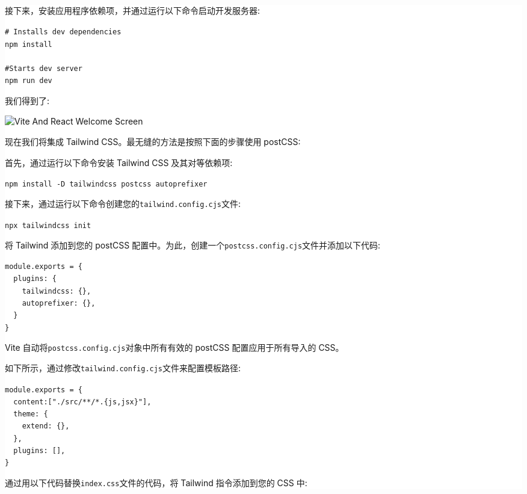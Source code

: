 接下来，安装应用程序依赖项，并通过运行以下命令启动开发服务器:

```
# Installs dev dependencies
npm install

#Starts dev server
npm run dev

```

我们得到了:

![Vite And React Welcome Screen](img/0deeb29f6126c4886aa43a8ec804087f.png)

现在我们将集成 Tailwind CSS。最无缝的方法是按照下面的步骤使用 postCSS:

首先，通过运行以下命令安装 Tailwind CSS 及其对等依赖项:

```
npm install -D tailwindcss postcss autoprefixer

```

接下来，通过运行以下命令创建您的`tailwind.config.cjs`文件:

```
npx tailwindcss init

```

将 Tailwind 添加到您的 postCSS 配置中。为此，创建一个`postcss.config.cjs`文件并添加以下代码:

```
module.exports = {
  plugins: {
    tailwindcss: {},
    autoprefixer: {},
  }
}

```

Vite 自动将`postcss.config.cjs`对象中所有有效的 postCSS 配置应用于所有导入的 CSS。

如下所示，通过修改`tailwind.config.cjs`文件来配置模板路径:

```
module.exports = {
  content:["./src/**/*.{js,jsx}"],
  theme: {
    extend: {},
  },
  plugins: [],
}

```

通过用以下代码替换`index.css`文件的代码，将 Tailwind 指令添加到您的 CSS 中:
